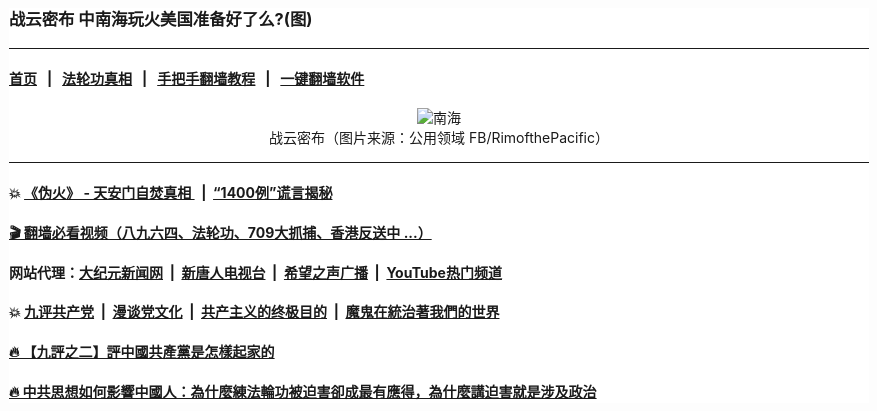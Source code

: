 ### 战云密布 中南海玩火美国准备好了么?(图)
------------------------

#### [首页](https://github.com/gfw-breaker/banned-news3/blob/master/README.md) &nbsp;&nbsp;|&nbsp;&nbsp; [法轮功真相](https://github.com/begood0513/basic/blob/master/README.md)  &nbsp;&nbsp;|&nbsp;&nbsp; [手把手翻墙教程](https://github.com/gfw-breaker/guides/wiki)  &nbsp;&nbsp;|&nbsp;&nbsp; [一键翻墙软件](https://github.com/gfw-breaker/nogfw/blob/master/README.md)  



<div class="article_right" style="fone-color:#000">
 <p style="text-align:center">
  <img alt="南海" src="https://img3.secretchina.com/pic/2020/6-28/p2720301a954114593-ss.jpg" style="height:337px; width:600px"/>
  <br>
   战云密布（图片来源：公用领域 FB/RimofthePacific）
   <span id="hideid" name="hideid" style="color:red;display:none;">
    <span href="https://www.secretchina.com">
    </span>
   </span>
  </br>
 </p>
 <div id="txt-mid1-t21-2017">
  

---

#### 💥 [《伪火》 - 天安门自焚真相 ](http://141.164.51.119:10000/videos/blog/weihuo.html)&nbsp; |&nbsp; [“1400例”谎言揭秘  ](http://141.164.51.119:10000/videos/blog/jiexi1400.html)

#### [ 🎬  翻墙必看视频（八九六四、法轮功、709大抓捕、香港反送中 ...）](https://github.com/gfw-breaker/links/blob/master/banned.md)

#### 网站代理：[大纪元新闻网](http://167.172.10.89:10080/gb/) &nbsp;|&nbsp; [新唐人电视台](http://167.172.10.89:8808/gb/) &nbsp;|&nbsp; [希望之声广播](http://167.172.10.89/radio.html) &nbsp;|&nbsp; [YouTube热门频道](http://158.247.203.241/youtube.html)

#### 💥 [九评共产党](http://141.164.51.119:10000/videos/res/jiuping/)&nbsp; |&nbsp; [漫谈党文化](http://141.164.51.119:10000/videos/res/mtdwh/)&nbsp; |&nbsp; [共产主义的终极目的](http://141.164.51.119:10000/videos/res/zjmd/)&nbsp; |&nbsp; [魔鬼在統治著我們的世界](http://141.164.51.119:10000/videos/res/TheSpecter/)  

#### [ 🔥  【九評之二】評中國共產黨是怎樣起家的](http://141.164.51.119:10000/videos/news/../res/jiuping/index.html)

#### [ 🔥  中共思想如何影響中國人：為什麼練法輪功被迫害卻成最有應得，為什麼講迫害就是涉及政治](http://141.164.51.119:10000/videos/news/truth01.html)
